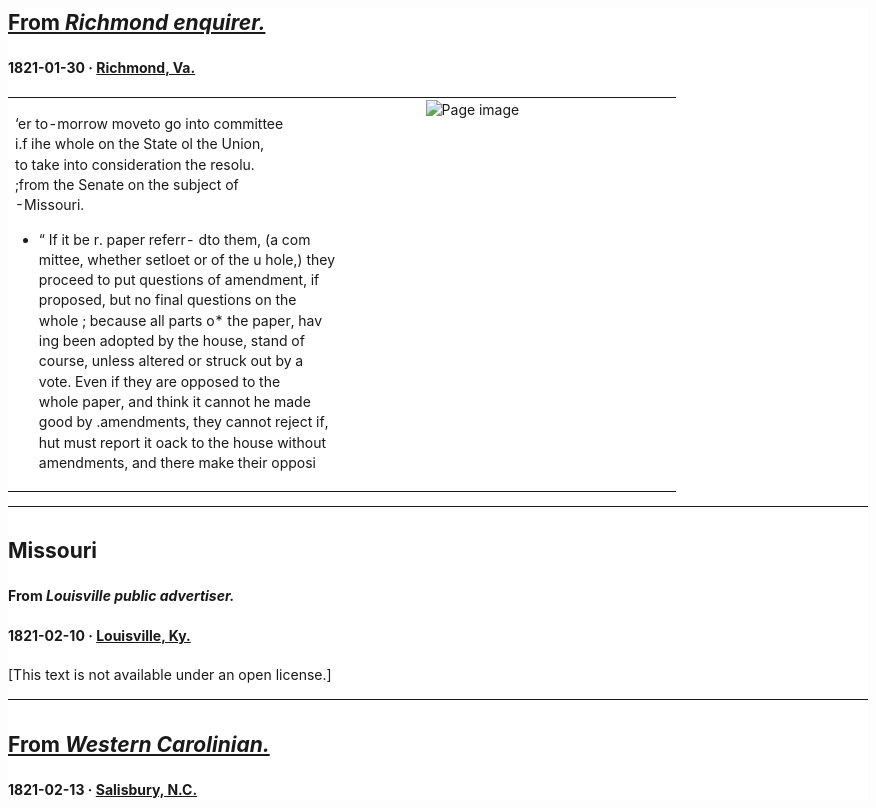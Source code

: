 
## [From _Richmond enquirer._](https://www.loc.gov/resource/sn84024735/1821-01-30/ed-1/?sp=2)

#### 1821-01-30 &middot; [Richmond, Va.](http://dbpedia.org/resource/Richmond%2C_Virginia)

<table style="width: 100%;"><tr><td style="width: 50%">

  
‘er to-morrow moveto go into committee  
i.f ihe whole on the State ol the Union,  
to take into consideration the resolu.  
;from the Senate on the subject of  
-Missouri.  
* “ If it be r. paper referr- dto them, (a com­  
mittee, whether setloet or of the u hole,) they  
proceed to put questions of amendment, if  
proposed, but no final questions on the  
whole ; because all parts o* the paper, hav­  
ing been adopted by the house, stand of  
course, unless altered or struck out by a  
vote. Even if they are opposed to the  
whole paper, and think it cannot he made  
good by .amendments, they cannot reject if,  
hut must report it oack to the house without  
amendments, and there make their opposi
</td><td style="width: 50%; max-height: 75%; margin: auto; display: block;">
<img alt="Page image" src="https://tile.loc.gov/image-services/iiif/service:ndnp:vi:batch_vi_mudhens_ver02:data:sn84024735:00414183955:1821013001:0340/pct:5.377220140133616,62.13696665471495,14.388137526478735,9.286482610254572/!600,600/0/default.jpg"/>
</td>
</tr></table>

---

## Missouri

#### From _Louisville public advertiser._

#### 1821-02-10 &middot; [Louisville, Ky.](http://dbpedia.org/resource/Louisville%2C_Kentucky)

[This text is not available under an open license.]

---

## [From _Western Carolinian._](https://newspapers.digitalnc.org/lccn/sn84026486/1821-02-13/ed-1/seq-2/)

#### 1821-02-13 &middot; [Salisbury, N.C.](http://dbpedia.org/resource/Salisbury%2C_North_Carolina)
